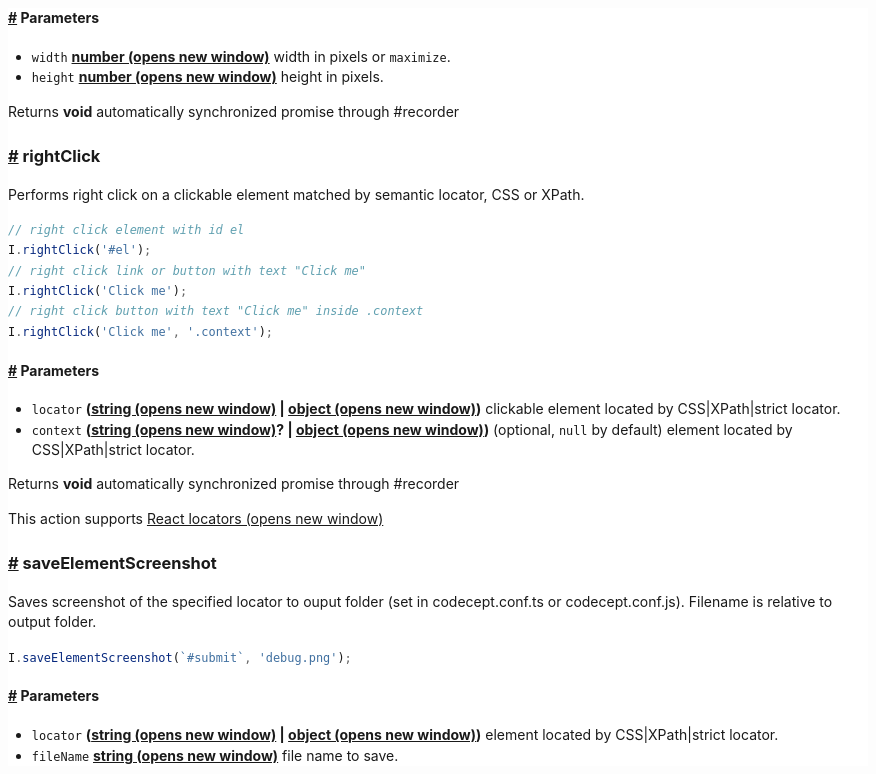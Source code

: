 #### [#](https://codecept.io/helpers/Puppeteer/#parameters-57) Parameters

-   `width` **[number (opens new window)](https://developer.mozilla.org/docs/Web/JavaScript/Reference/Global_Objects/Number)** width in pixels or `maximize`.
-   `height` **[number (opens new window)](https://developer.mozilla.org/docs/Web/JavaScript/Reference/Global_Objects/Number)** height in pixels.

Returns **void** automatically synchronized promise through #recorder

### [#](https://codecept.io/helpers/Puppeteer/#rightclick) rightClick

Performs right click on a clickable element matched by semantic locator, CSS or XPath.

```javascript
// right click element with id el
I.rightClick('#el');
// right click link or button with text "Click me"
I.rightClick('Click me');
// right click button with text "Click me" inside .context
I.rightClick('Click me', '.context');
```

#### [#](https://codecept.io/helpers/Puppeteer/#parameters-58) Parameters

-   `locator` **([string (opens new window)](https://developer.mozilla.org/docs/Web/JavaScript/Reference/Global_Objects/String) | [object (opens new window)](https://developer.mozilla.org/docs/Web/JavaScript/Reference/Global_Objects/Object))** clickable element located by CSS|XPath|strict locator.
-   `context` **([string (opens new window)](https://developer.mozilla.org/docs/Web/JavaScript/Reference/Global_Objects/String)? | [object (opens new window)](https://developer.mozilla.org/docs/Web/JavaScript/Reference/Global_Objects/Object))** (optional, `null` by default) element located by CSS|XPath|strict locator.

Returns **void** automatically synchronized promise through #recorder

This action supports [React locators (opens new window)](https://codecept.io/react#locators)

### [#](https://codecept.io/helpers/Puppeteer/#saveelementscreenshot) saveElementScreenshot

Saves screenshot of the specified locator to ouput folder (set in codecept.conf.ts or codecept.conf.js). Filename is relative to output folder.

```javascript
I.saveElementScreenshot(`#submit`, 'debug.png');
```

#### [#](https://codecept.io/helpers/Puppeteer/#parameters-59) Parameters

-   `locator` **([string (opens new window)](https://developer.mozilla.org/docs/Web/JavaScript/Reference/Global_Objects/String) | [object (opens new window)](https://developer.mozilla.org/docs/Web/JavaScript/Reference/Global_Objects/Object))** element located by CSS|XPath|strict locator.
-   `fileName` **[string (opens new window)](https://developer.mozilla.org/docs/Web/JavaScript/Reference/Global_Objects/String)** file name to save.
